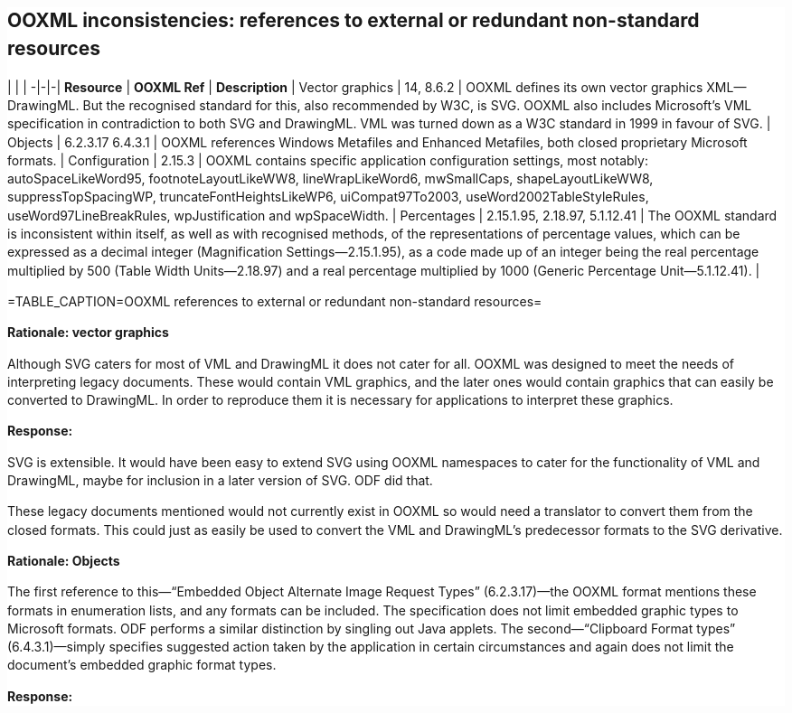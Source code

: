 
## OOXML inconsistencies: references to external or redundant non-standard resources


 | | |
-|-|-|
**Resource** | **OOXML Ref** | **Description** | 
Vector graphics | 14, 8.6.2 | OOXML defines its own vector graphics XML—DrawingML. But the recognised standard for this, also recommended by W3C, is SVG. OOXML also includes Microsoft’s VML specification in contradiction to both SVG and DrawingML. VML was turned down as a W3C standard in 1999 in favour of SVG. | 
Objects | 6.2.3.17 6.4.3.1 | OOXML references Windows Metafiles and Enhanced Metafiles, both closed proprietary Microsoft formats. | 
Configuration | 2.15.3 | OOXML contains specific application configuration settings, most notably: autoSpaceLikeWord95, footnoteLayoutLikeWW8, lineWrapLikeWord6, mwSmallCaps, shapeLayoutLikeWW8, suppressTopSpacingWP, truncateFontHeightsLikeWP6, uiCompat97To2003, useWord2002TableStyleRules, useWord97LineBreakRules, wpJustification and wpSpaceWidth. | 
Percentages | 2.15.1.95, 2.18.97, 5.1.12.41 | The OOXML standard is inconsistent within itself, as well as with recognised methods, of the representations of percentage values, which can be expressed as a decimal integer (Magnification Settings—2.15.1.95), as a code made up of an integer being the real percentage multiplied by 500 (Table Width Units—2.18.97) and a real percentage multiplied by 1000 (Generic Percentage Unit—5.1.12.41). | 

=TABLE_CAPTION=OOXML references to external or redundant non-standard resources=

**Rationale: vector graphics**

Although SVG caters for most of VML and DrawingML it does not cater for all. OOXML was designed to meet the needs of interpreting legacy documents. These would contain VML graphics, and the later ones would contain graphics that can easily be converted to DrawingML. In order to reproduce them it is necessary for applications to interpret these graphics.

**Response:**

SVG is extensible. It would have been easy to extend SVG using OOXML namespaces to cater for the functionality of VML and DrawingML, maybe for inclusion in a later version of SVG. ODF did that.

These legacy documents mentioned would not currently exist in OOXML so would need a translator to convert them from the closed formats. This could just as easily be used to convert the VML and DrawingML’s predecessor formats to the SVG derivative.





**Rationale: Objects**

The first reference to this—“Embedded Object Alternate Image Request Types” (6.2.3.17)—the OOXML format mentions these formats in enumeration lists, and any formats can be included. The specification does not limit embedded graphic types to Microsoft formats. ODF performs a similar distinction by singling out Java applets. The second—“Clipboard Format types” (6.4.3.1)—simply specifies suggested action taken by the application in certain circumstances and again does not limit the document’s embedded graphic format types.

**Response:**
